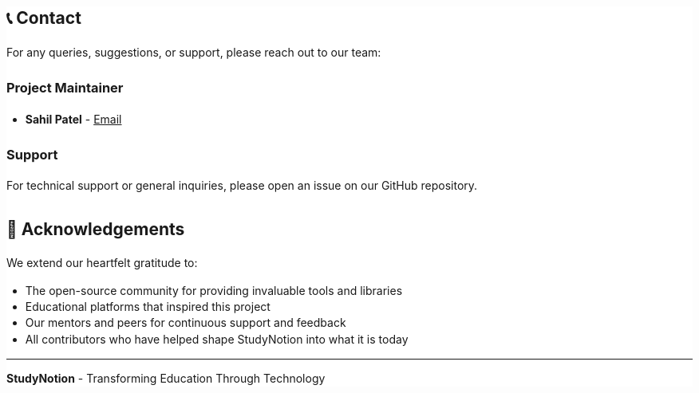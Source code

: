## 📞 Contact

For any queries, suggestions, or support, please reach out to our team:

### Project Maintainer
- **Sahil Patel** - [Email](mailto:s.sahil007patel@gmail.com)


### Support
For technical support or general inquiries, please open an issue on our GitHub repository.

## 🙏 Acknowledgements

We extend our heartfelt gratitude to:
- The open-source community for providing invaluable tools and libraries
- Educational platforms that inspired this project
- Our mentors and peers for continuous support and feedback
- All contributors who have helped shape StudyNotion into what it is today

---

**StudyNotion** - Transforming Education Through Technology
